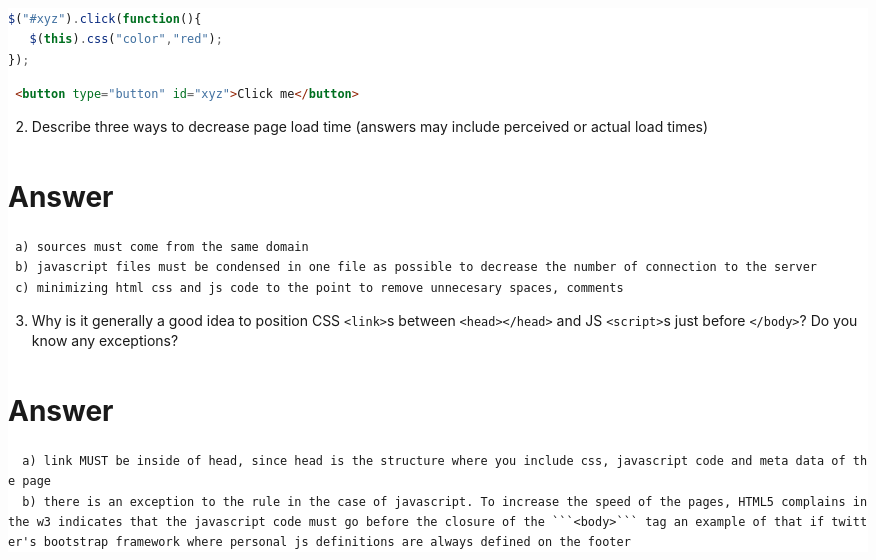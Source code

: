  ```javascript
 $("#xyz").click(function(){
    $(this).css("color","red");
 });
``` 

```html
 <button type="button" id="xyz">Click me</button>
``` 
 

2. Describe three ways to decrease page load time (answers may include perceived or actual load times)

# Answer
     a) sources must come from the same domain
     b) javascript files must be condensed in one file as possible to decrease the number of connection to the server
     c) minimizing html css and js code to the point to remove unnecesary spaces, comments 


3. Why is it generally a good idea to position CSS ```<link>```s between ```<head></head>``` and JS ```<script>```s just before ```</body>```? Do you know any exceptions?

# Answer
      a) link MUST be inside of head, since head is the structure where you include css, javascript code and meta data of the page
      b) there is an exception to the rule in the case of javascript. To increase the speed of the pages, HTML5 complains in the w3 indicates that the javascript code must go before the closure of the ```<body>``` tag an example of that if twitter's bootstrap framework where personal js definitions are always defined on the footer
